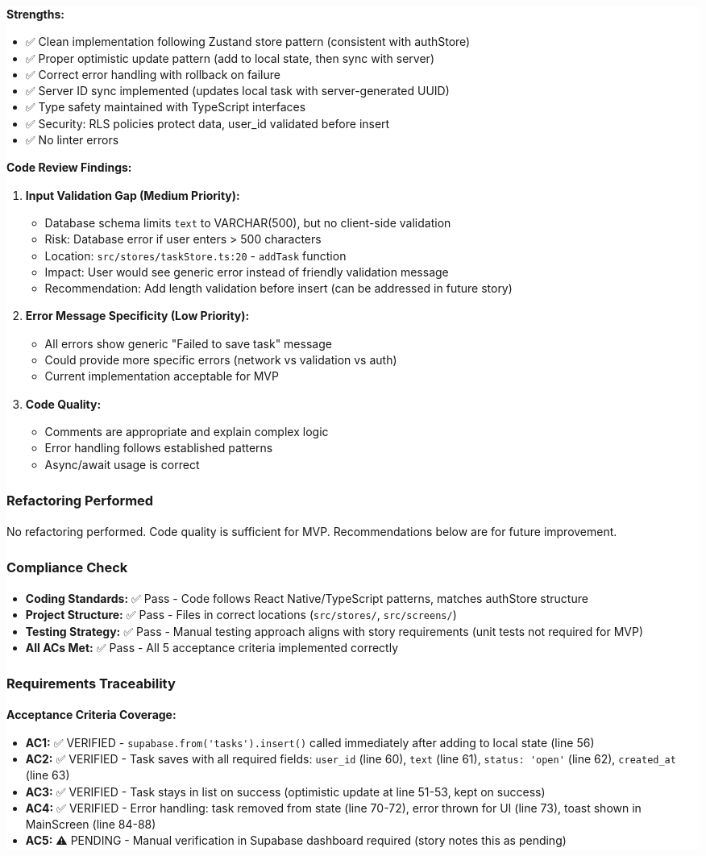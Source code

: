 **Strengths:**
- ✅ Clean implementation following Zustand store pattern (consistent with authStore)
- ✅ Proper optimistic update pattern (add to local state, then sync with server)
- ✅ Correct error handling with rollback on failure
- ✅ Server ID sync implemented (updates local task with server-generated UUID)
- ✅ Type safety maintained with TypeScript interfaces
- ✅ Security: RLS policies protect data, user_id validated before insert
- ✅ No linter errors

**Code Review Findings:**

1. **Input Validation Gap (Medium Priority):**
   - Database schema limits `text` to VARCHAR(500), but no client-side validation
   - Risk: Database error if user enters > 500 characters
   - Location: `src/stores/taskStore.ts:20` - `addTask` function
   - Impact: User would see generic error instead of friendly validation message
   - Recommendation: Add length validation before insert (can be addressed in future story)

2. **Error Message Specificity (Low Priority):**
   - All errors show generic "Failed to save task" message
   - Could provide more specific errors (network vs validation vs auth)
   - Current implementation acceptable for MVP

3. **Code Quality:**
   - Comments are appropriate and explain complex logic
   - Error handling follows established patterns
   - Async/await usage is correct

### Refactoring Performed

No refactoring performed. Code quality is sufficient for MVP. Recommendations below are for future improvement.

### Compliance Check

- **Coding Standards:** ✅ Pass - Code follows React Native/TypeScript patterns, matches authStore structure
- **Project Structure:** ✅ Pass - Files in correct locations (`src/stores/`, `src/screens/`)
- **Testing Strategy:** ✅ Pass - Manual testing approach aligns with story requirements (unit tests not required for MVP)
- **All ACs Met:** ✅ Pass - All 5 acceptance criteria implemented correctly

### Requirements Traceability

**Acceptance Criteria Coverage:**

- **AC1:** ✅ VERIFIED - `supabase.from('tasks').insert()` called immediately after adding to local state (line 56)
- **AC2:** ✅ VERIFIED - Task saves with all required fields: `user_id` (line 60), `text` (line 61), `status: 'open'` (line 62), `created_at` (line 63)
- **AC3:** ✅ VERIFIED - Task stays in list on success (optimistic update at line 51-53, kept on success)
- **AC4:** ✅ VERIFIED - Error handling: task removed from state (line 70-72), error thrown for UI (line 73), toast shown in MainScreen (line 84-88)
- **AC5:** ⚠️ PENDING - Manual verification in Supabase dashboard required (story notes this as pending)
